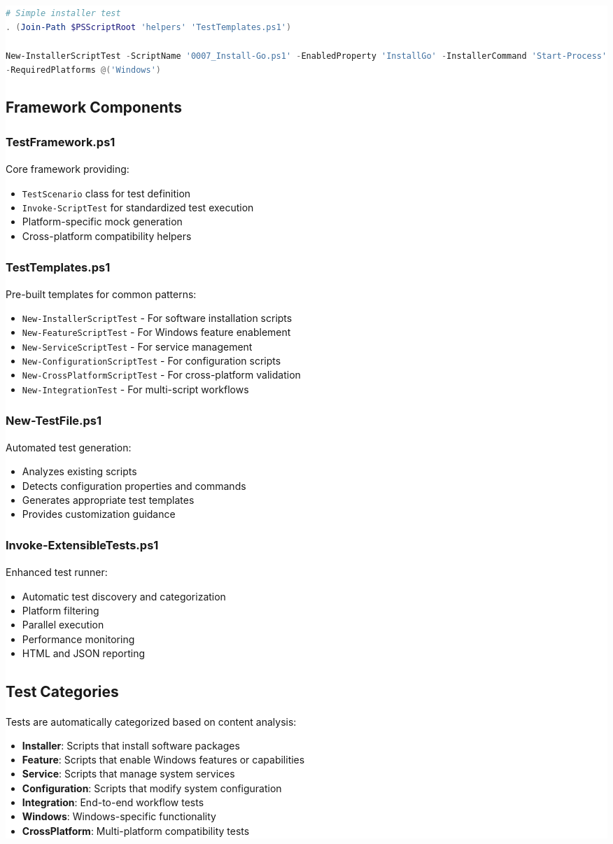 ```powershell
# Simple installer test
. (Join-Path $PSScriptRoot 'helpers' 'TestTemplates.ps1')

New-InstallerScriptTest -ScriptName '0007_Install-Go.ps1' -EnabledProperty 'InstallGo' -InstallerCommand 'Start-Process' -RequiredPlatforms @('Windows')
```

## Framework Components

### TestFramework.ps1
Core framework providing:
- `TestScenario` class for test definition
- `Invoke-ScriptTest` for standardized test execution
- Platform-specific mock generation
- Cross-platform compatibility helpers

### TestTemplates.ps1
Pre-built templates for common patterns:
- `New-InstallerScriptTest` - For software installation scripts
- `New-FeatureScriptTest` - For Windows feature enablement
- `New-ServiceScriptTest` - For service management
- `New-ConfigurationScriptTest` - For configuration scripts
- `New-CrossPlatformScriptTest` - For cross-platform validation
- `New-IntegrationTest` - For multi-script workflows

### New-TestFile.ps1
Automated test generation:
- Analyzes existing scripts
- Detects configuration properties and commands
- Generates appropriate test templates
- Provides customization guidance

### Invoke-ExtensibleTests.ps1
Enhanced test runner:
- Automatic test discovery and categorization
- Platform filtering
- Parallel execution
- Performance monitoring
- HTML and JSON reporting

## Test Categories

Tests are automatically categorized based on content analysis:

- **Installer**: Scripts that install software packages
- **Feature**: Scripts that enable Windows features or capabilities
- **Service**: Scripts that manage system services
- **Configuration**: Scripts that modify system configuration
- **Integration**: End-to-end workflow tests
- **Windows**: Windows-specific functionality
- **CrossPlatform**: Multi-platform compatibility tests
